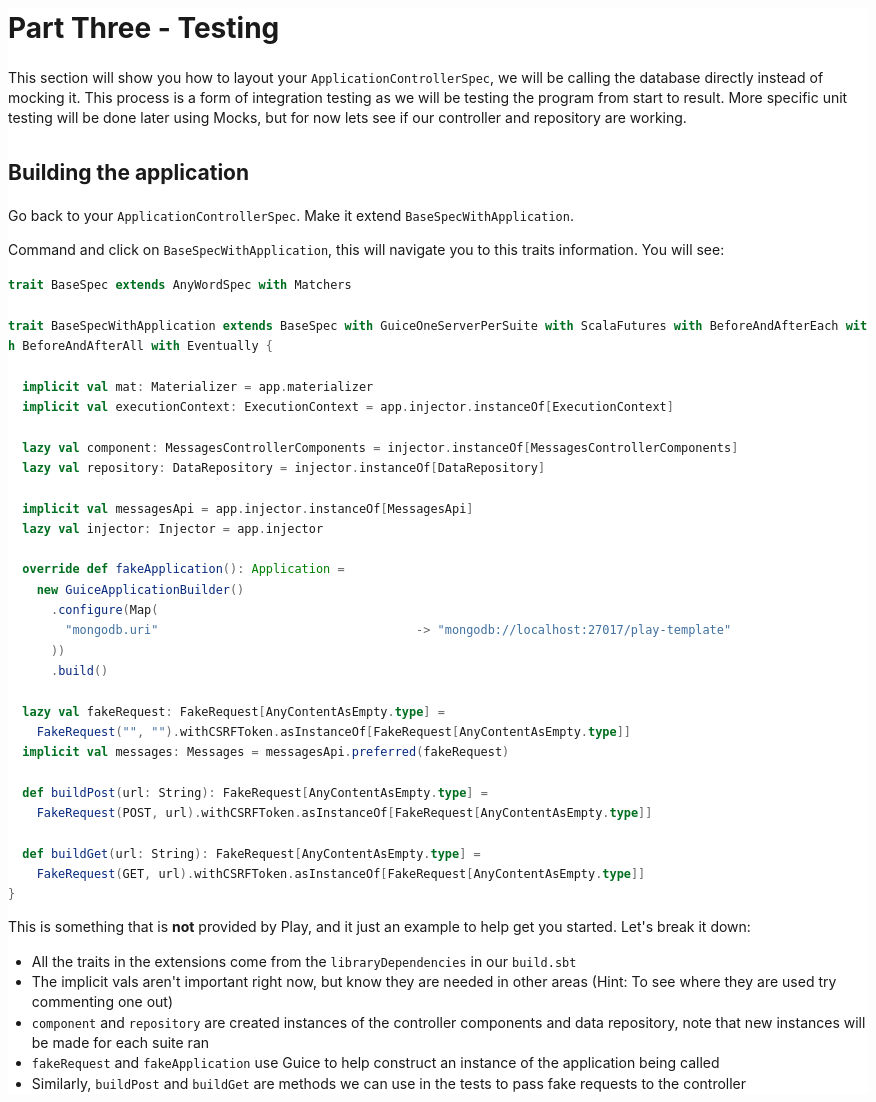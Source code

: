 # Part Three - Testing
This section will show you how to layout your `ApplicationControllerSpec`, 
we will be calling the database directly instead of mocking it. This process is a form of integration testing 
as we will be testing the program from start to result. More specific unit testing will be done later using Mocks,
but for now lets see if our controller and repository are working.

## Building the application

Go back to your `ApplicationControllerSpec`. Make it extend `BaseSpecWithApplication`. 

Command and click on `BaseSpecWithApplication`, this will navigate you to this traits information. You will see: 

```scala
trait BaseSpec extends AnyWordSpec with Matchers

trait BaseSpecWithApplication extends BaseSpec with GuiceOneServerPerSuite with ScalaFutures with BeforeAndAfterEach with BeforeAndAfterAll with Eventually {

  implicit val mat: Materializer = app.materializer
  implicit val executionContext: ExecutionContext = app.injector.instanceOf[ExecutionContext]

  lazy val component: MessagesControllerComponents = injector.instanceOf[MessagesControllerComponents]
  lazy val repository: DataRepository = injector.instanceOf[DataRepository]

  implicit val messagesApi = app.injector.instanceOf[MessagesApi]
  lazy val injector: Injector = app.injector

  override def fakeApplication(): Application =
    new GuiceApplicationBuilder()
      .configure(Map(
        "mongodb.uri"                                    -> "mongodb://localhost:27017/play-template"
      ))
      .build()

  lazy val fakeRequest: FakeRequest[AnyContentAsEmpty.type] =
    FakeRequest("", "").withCSRFToken.asInstanceOf[FakeRequest[AnyContentAsEmpty.type]]
  implicit val messages: Messages = messagesApi.preferred(fakeRequest)

  def buildPost(url: String): FakeRequest[AnyContentAsEmpty.type] =
    FakeRequest(POST, url).withCSRFToken.asInstanceOf[FakeRequest[AnyContentAsEmpty.type]]

  def buildGet(url: String): FakeRequest[AnyContentAsEmpty.type] =
    FakeRequest(GET, url).withCSRFToken.asInstanceOf[FakeRequest[AnyContentAsEmpty.type]]
}
```
This is something that is **not** provided by Play, and it just an example to help get you started. Let's break it down:
* All the traits in the extensions come from the `libraryDependencies` in our `build.sbt`
* The implicit vals aren't important right now, but know they are needed in other areas (Hint: To see where they are used try commenting one out)
* `component` and `repository` are created instances of the controller components and data repository, note that new instances will be made for each suite ran
* `fakeRequest` and `fakeApplication` use Guice to help construct an instance of the application being called
* Similarly, `buildPost` and `buildGet` are methods we can use in the tests to pass fake requests to the controller
